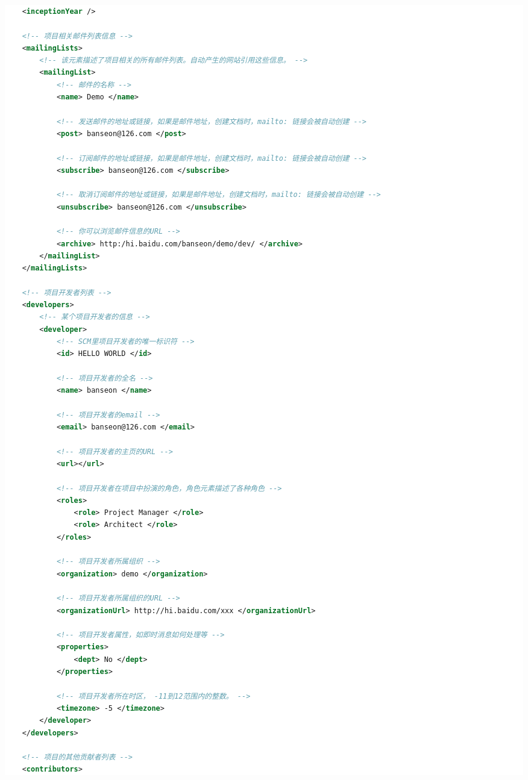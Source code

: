 ```xml
    <inceptionYear /> 

    <!-- 项目相关邮件列表信息 --> 
    <mailingLists> 
        <!-- 该元素描述了项目相关的所有邮件列表。自动产生的网站引用这些信息。 --> 
        <mailingList> 
            <!-- 邮件的名称 --> 
            <name> Demo </name> 

            <!-- 发送邮件的地址或链接，如果是邮件地址，创建文档时，mailto: 链接会被自动创建 --> 
            <post> banseon@126.com </post> 

            <!-- 订阅邮件的地址或链接，如果是邮件地址，创建文档时，mailto: 链接会被自动创建 --> 
            <subscribe> banseon@126.com </subscribe> 

            <!-- 取消订阅邮件的地址或链接，如果是邮件地址，创建文档时，mailto: 链接会被自动创建 --> 
            <unsubscribe> banseon@126.com </unsubscribe> 

            <!-- 你可以浏览邮件信息的URL --> 
            <archive> http:/hi.baidu.com/banseon/demo/dev/ </archive> 
        </mailingList> 
    </mailingLists> 

    <!-- 项目开发者列表 --> 
    <developers> 
        <!-- 某个项目开发者的信息 --> 
        <developer> 
            <!-- SCM里项目开发者的唯一标识符 --> 
            <id> HELLO WORLD </id>
            
            <!-- 项目开发者的全名 --> 
            <name> banseon </name> 

            <!-- 项目开发者的email --> 
            <email> banseon@126.com </email> 

            <!-- 项目开发者的主页的URL --> 
            <url></url> 

            <!-- 项目开发者在项目中扮演的角色，角色元素描述了各种角色 --> 
            <roles> 
                <role> Project Manager </role> 
                <role> Architect </role> 
            </roles> 

            <!-- 项目开发者所属组织 --> 
            <organization> demo </organization> 

            <!-- 项目开发者所属组织的URL --> 
            <organizationUrl> http://hi.baidu.com/xxx </organizationUrl> 

            <!-- 项目开发者属性，如即时消息如何处理等 --> 
            <properties> 
                <dept> No </dept> 
            </properties> 

            <!-- 项目开发者所在时区， -11到12范围内的整数。 --> 
            <timezone> -5 </timezone> 
        </developer> 
    </developers> 

    <!-- 项目的其他贡献者列表 --> 
    <contributors> 
```